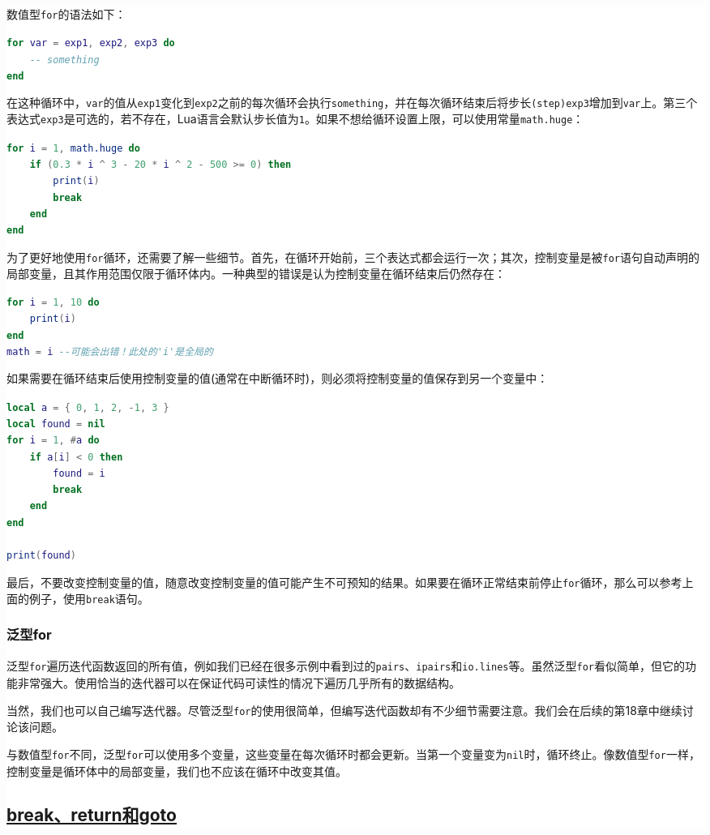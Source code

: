 数值型`for`的语法如下：

```lua
for var = exp1, exp2, exp3 do
    -- something
end
```

在这种循环中，`var`的值从`exp1`变化到`exp2`之前的每次循环会执行`something`，并在每次循环结束后将步长`(step)exp3`增加到`var`上。第三个表达式`exp3`是可选的，若不存在，Lua语言会默认步长值为`1`。如果不想给循环设置上限，可以使用常量`math.huge`：

```lua cmd
for i = 1, math.huge do
    if (0.3 * i ^ 3 - 20 * i ^ 2 - 500 >= 0) then
        print(i)
        break
    end
end
```

为了更好地使用`for`循环，还需要了解一些细节。首先，在循环开始前，三个表达式都会运行一次；其次，控制变量是被`for`语句自动声明的局部变量，且其作用范围仅限于循环体内。一种典型的错误是认为控制变量在循环结束后仍然存在：

```lua cmd
for i = 1, 10 do
    print(i)
end
math = i --可能会出错！此处的'i'是全局的
```

如果需要在循环结束后使用控制变量的值(通常在中断循环时)，则必须将控制变量的值保存到另一个变量中：

```lua cmd
local a = { 0, 1, 2, -1, 3 }
local found = nil
for i = 1, #a do
    if a[i] < 0 then
        found = i
        break
    end
end

print(found)
```

最后，不要改变控制变量的值，随意改变控制变量的值可能产生不可预知的结果。如果要在循环正常结束前停止`for`循环，那么可以参考上面的例子，使用`break`语句。

### 泛型for

泛型`for`遍历迭代函数返回的所有值，例如我们已经在很多示例中看到过的`pairs`、`ipairs`和`io.lines`等。虽然泛型`for`看似简单，但它的功能非常强大。使用恰当的迭代器可以在保证代码可读性的情况下遍历几乎所有的数据结构。

当然，我们也可以自己编写迭代器。尽管泛型`for`的使用很简单，但编写迭代函数却有不少细节需要注意。我们会在后续的第18章中继续讨论该问题。

与数值型`for`不同，泛型`for`可以使用多个变量，这些变量在每次循环时都会更新。当第一个变量变为`nil`时，循环终止。像数值型`for`一样，控制变量是循环体中的局部变量，我们也不应该在循环中改变其值。

## [break、return和goto](../lua.md#8-补充知识)

